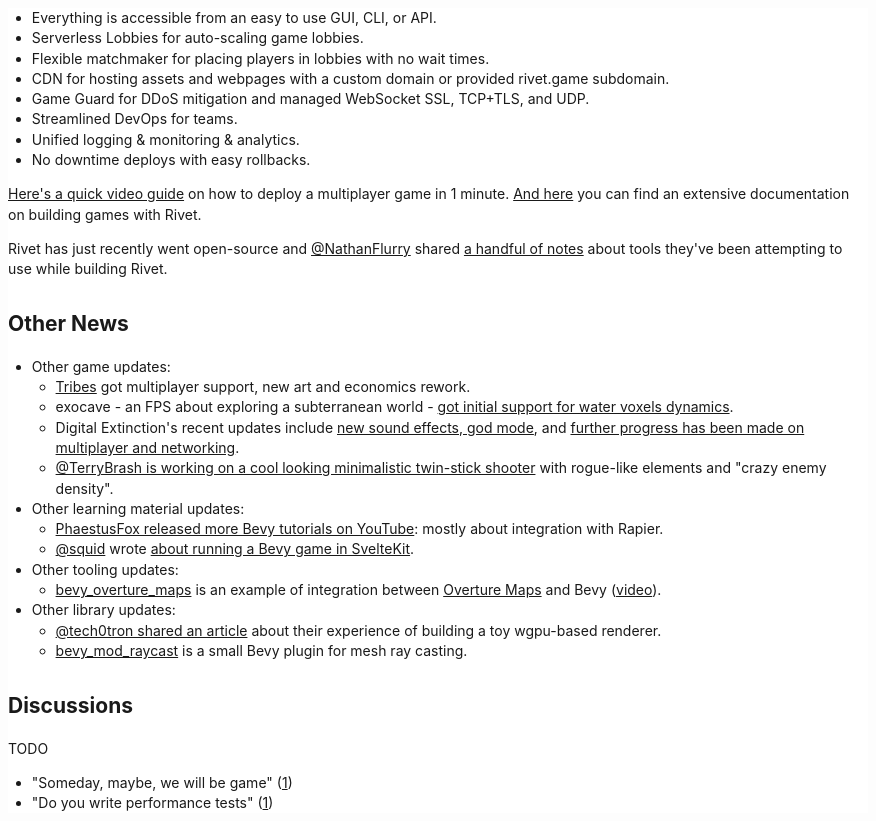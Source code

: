 - Everything is accessible from an easy to use GUI, CLI, or API.
- Serverless Lobbies for auto-scaling game lobbies.
- Flexible matchmaker for placing players in lobbies with no wait times.
- CDN for hosting assets and webpages with a custom domain
  or provided rivet.game subdomain.
- Game Guard for DDoS mitigation and managed WebSocket SSL, TCP+TLS, and UDP.
- Streamlined DevOps for teams.
- Unified logging & monitoring & analytics.
- No downtime deploys with easy rollbacks.

[Here's a quick video guide][rivet-vid] on how to deploy a multiplayer game
in 1 minute. [And here][rivet-docs] you can find an extensive documentation
on building games with Rivet.

Rivet has just recently went open-source and [@NathanFlurry] shared
[a handful of notes][rivet-r-rust-ann] about tools they've been
attempting to use while building Rivet.

[rivet]: https://rivet.gg/
[rivet-gh]: https://github.com/rivet-gg/rivet
[rivet-vid]: https://youtube.com/watch?v=qtzSrmmflHI
[rivet-dis]: https://discord.gg/aXYfyNxYVn
[rivet-twi]: https://twitter.com/rivet_gg
[rivet-docs]: https://rivet.gg/docs/general
[rivet-r-rust-ann]: https://reddit.com/r/rust/comments/15vgx1u/rivet
[@NathanFlurry]: https://github.com/NathanFlurry

## Other News



- Other game updates:
  - [Tribes][tribes-devlog] got multiplayer support, new art and economics rework.
  - exocave - an FPS about exploring a subterranean world -
    [got initial support for water voxels dynamics][exocave].
  - Digital Extinction's recent updates include
    [new sound effects, god mode][de-10], and
    [further progress has been made on multiplayer and networking][de-11].
  - [@TerryBrash is working on a cool looking minimalistic twin-stick shooter][@terrybrash]
    with rogue-like elements and "crazy enemy density".
- Other learning material updates:
  - [PhaestusFox released more Bevy tutorials on YouTube][@PhaestusFox]:
    mostly about integration with Rapier.
  - [@squid] wrote [about running a Bevy game in SvelteKit][bevy-svelte-kit].
- Other tooling updates:
  - [bevy_overture_maps] is an example of integration between
    [Overture Maps][overture-maps] and Bevy ([video][bevy-overture-video]).
- Other library updates:
  - [@tech0tron shared an article][oceanman] about their experience
    of building a toy wgpu-based renderer.
  - [bevy_mod_raycast] is a small Bevy plugin for mesh ray casting.

[tribes-devlog]: https://uvizhe.im/posts/tribes-p2
[exocave]: https://twitter.com/bencarru/status/1692948311383138492
[de-10]: https://mgn.cz/blog/de10
[de-11]: https://mgn.cz/blog/de11
[@terrybrash]: https://twitter.com/terrybrash/status/1691532596994314240

[@PhaestusFox]: https://youtube.com/@PhaestusFox
[bevy-svelte-kit]: https://sneakycrow.dev/blog/2023-07-30-bevy-game-in-svelte-kit
[@squid]: https://cybre.gg/@squid

[bevy_overture_maps]: https://github.com/alexichepura/bevy_overture_maps
[bevy-overture-video]: https://youtube.com/watch?v=nnRdNHLJxXs
[overture-maps]: https://overturemaps.org

[oceanman]: https://tech0tron.net/oceanman-v0.4
[bevy_mod_raycast]: https://github.com/aevyrie/bevy_mod_raycast



## Discussions



TODO

- "Someday, maybe, we will be game" ([1](https://reddit.com/r/rust_gamedev/comments/15w2ir8/someday_maybe_we_will_be_game_i_hope))
- "Do you write performance tests" ([1](https://reddit.com/r/rust_gamedev/comments/161eaoc/do_you_wirte_performance_tests_for_your_game))


[Rust]: https://rust-lang.org
[join]: https://github.com/rust-gamedev/wg#join-the-fun
[pr]: https://github.com/rust-gamedev/rust-gamedev.github.io
[coordination]: https://github.com/rust-gamedev/rust-gamedev.github.io/issues?q=label%3Acoordination
[@hakolao]: https://github.com/hakolao
[graviton-discord]: https://discord.gg/3MyPaDagsd
[graviton-youtube]: https://youtube.com/watch?v=X_O90KyEt8o
[graviton-steam]: http://s.team/a/2137280
[graviton-website]: https://www.gravitongame.art/
[graviton-docs]: https://docs.gravitongame.art/Tutorial
[graviton-youtube-mirror]: https://youtube.com/watch?v=cOPy4Shqn8U
[tunnet-itch]: https://puzzled-squid.itch.io/tunnet
[tunnet-steam]: https://store.steampowered.com/app/2286390/Tunnet
[tunnet-post]: https://puzzled-squid.itch.io/tunnet/devlog/580255/devlog-2-optimizations
[Oort]: https://oort.rs
[oort-gh]: https://github.com/rlane/oort3
[oort-dis]: https://discord.gg/vYyu9EhkKH
[@rlane]: https://github.com/rlane
[oort-tournament]: https://github.com/rlane/oort3/wiki/Tournament-Writeup-2023%E2%80%9009%E2%80%9011
[arsm]: https://arsmilitaris.com
[arsm-gh]: https://github.com/arsmilitaris
[arsm-twi]: https://twitter.com/ArsMilitarisDev
[arsm-dis]: https://discord.gg/cdNDQsstgq
[arsm-red]: https://reddit.com/r/arsmilitaris
[arsm-lobby]: https://arsmilitaris.com#ars-militaris-lobby
[arsm-event-iii]: https://arsmilitaris.com#ars-militaris-event-iii
[arsm-event-iv]: https://arsmilitaris.com#ars-militaris-event-iv
[Tiny Glade]: https://store.steampowered.com/app/2198150/Tiny_Glade
[tglade-twi]: https://twitter.com/PounceLight
[tglade-post]: https://store.steampowered.com/news/app/2198150/view/3673302243803533512
[tglade-fgs]: https://www.gamesradar.com/tiny-glade-fgs-gamescom-2023/
[tglade-tod]: https://twitter.com/h3r2tic/status/1694442717252661448
[veloren]: https://veloren.net
[veloren-216]: https://veloren.net/devblog-216
[cybergate-yt]: https://youtube.com/channel/UClrsOso3Xk2vBWqcsHC3Z4Q
[cybergate-dis]: https://discord.gg/R7DkHqw7zJ
[@I3ck]: https://github.com/I3ck
[cnc-itch]: https://martinbucksoftware.itch.io
[cnc-steam]: https://store.steampowered.com/app/2220850/Combine_And_Conquer
[cnc-logs]: https://buckmartin.de/combine-and-conquer.html
[cnc-discord]: https://discord.gg/peBD6Z5PvN
[cnc-v06]: https://buckmartin.de/combine-and-conquer/2023-08-18-v0.6.0.html
[cnc-v062]: https://buckmartin.de/combine-and-conquer/2023-08-31-v0.6.2.html
[@ThousandthStar]: https://github.com/ThousandthStar
[8bit-gh]: https://github.com/ThousandthStar/8bit-duels
[8bit-dis]: https://discord.com/invite/NbBcF4bGU5
[8bit-vid]: https://youtube.com/watch?v=maKARl89Qos
[magerush-itch]: https://iinacho.itch.io/mage-rush
[magerush-src]: https://github.com/schweller/vs-demake-lowrezjam2023
[@schweller]: https://inacio.dev/about
[hackerpg-itch]: https://fellow-pablo.itch.io/hackerpg
[hackerpg-log-2]: https://reddit.com/r/hackerpg/comments/15gxjqu/hackerpg_devlog_2
[hackerpg-log-3]: https://reddit.com/r/rust_gamedev/comments/15tjrub/hackerpg_devlog_3
[hackerpg-log-4]: https://reddit.com/r/rust_gamedev/comments/165bmcc/hackerpg_devlog_4
[hackerpg-log-5]: https://reddit.com/r/rust_gamedev/comments/167y0qh/hackerpg_devlog_5
[goku]: https://github.com/ladroid/goku
[@ladroid]: https://github.com/ladroid
[goku-docs]: https://lados-organization.gitbook.io/goku
[goku-dis]: https://discord.gg/9TAMqdRyED
[rezcraft]: https://github.com/Shapur1234/Rezcraft
[rezcraft-web]: https://shapur1234.github.io/Rezcraft-Demo
[greedy-meshing]: https://0fps.net/2012/06/30/meshing-in-a-minecraft-game
[bevy-3y]: https://bevyengine.org/news/bevys-third-birthday
[@cart]: https://mastodon.social/@cart
[chrisbiscardi-vid1]: https://youtube.com/watch?v=wpx9qhKEuP8
[@chrisbiscardi]: https://twitter.com/chrisbiscardi
[nikl]: https://mastodon.online/@nikl_me
[x-build]: https://github.com/rust-mobile/xbuild/
[mobile-bevy-post]: https://nikl.me/blog/2023/notes_on_mobile_development_with_bevy_2
[android-workflow]: https://nikl.me/blog/2023/github_workflow_to_publish_android_app
[faux-pixel-art]: https://davjcosby.github.io/all-published/miscellaneous-tech/faux-pixel-art-with-blender,-rust,-fancy-color-spaces-and-'borrowed'-algorithms
[@cosbdev]: https://twitter.com/cosbdev
[palette]: https://lib.rs/palette
[@t3ssel8r]: https://youtube.com/@t3ssel8r
[oklab]: https://bottosson.github.io/posts/oklab
[@FedericoPonzi]: https://fponzi.me
[bare-invaders]: https://blog.fponzi.me/2023-08-13-bare-metal-space-invaders.html
[bare-invaders-src]: https://github.com/FedericoPonzi/bare-metal-space-invaders
[bare-invaders-vid]: https://youtube.com/watch?v=s18WNg2zbgw
[space_editor]: https://github.com/rewin123/space_editor
[mimiron]: https://github.com/asibahi/mimiron
[@asibahi]: https://github.com/asibahi
[dexterous_developer]: https://github.com/lee-orr/dexterous_developer
[@lee-orr]: https://github.com/lee-orr
[Bevy]: bevyengine.org
[nanogltf]: https://github.com/not-fl3/nanogltf
[nanogltf-view]: https://github.com/not-fl3/nanogltf/tree/master/examples/viewer
[nanoserde]: https://reddit.com/r/rust/comments/hfru5a/nanoserde_cut_50s_of_build_time
[@not-fl3]: https://github.com/not-fl3
[gltf-models]: https://github.com/KhronosGroup/glTF-Sample-Models
[glTF]: https://khronos.org/gltf
[unrust]: https://github.com/gamedolphin/unrust
[unrust-yt]: https://youtube.com/watch?v=-KE3HRgdETs
[@gamedolphin]: https://github.com/gamedolphin
[/r/rust_gamedev]: https://reddit.com/r/rust_gamedev
[@rust_gamedev]: https://twitter.com/rust_gamedev